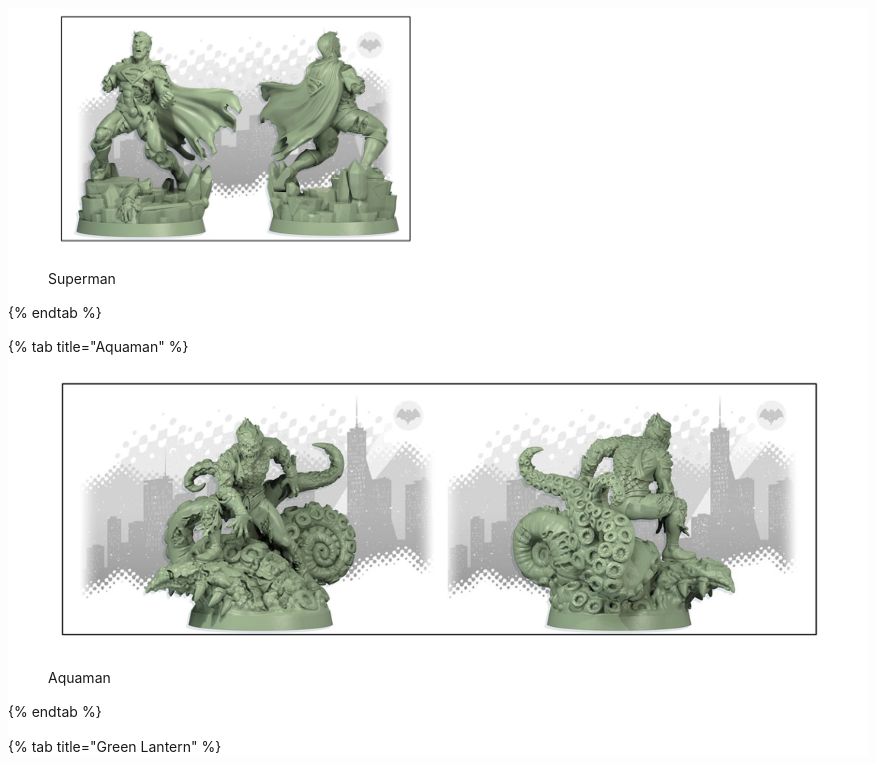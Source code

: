 <figure><img src="../.gitbook/assets/Superman.png" alt="" width="375"><figcaption><p>Superman</p></figcaption></figure>
{% endtab %}

{% tab title="Aquaman" %}
<figure><img src="../.gitbook/assets/Aquaman.png" alt=""><figcaption><p>Aquaman</p></figcaption></figure>
{% endtab %}

{% tab title="Green Lantern" %}